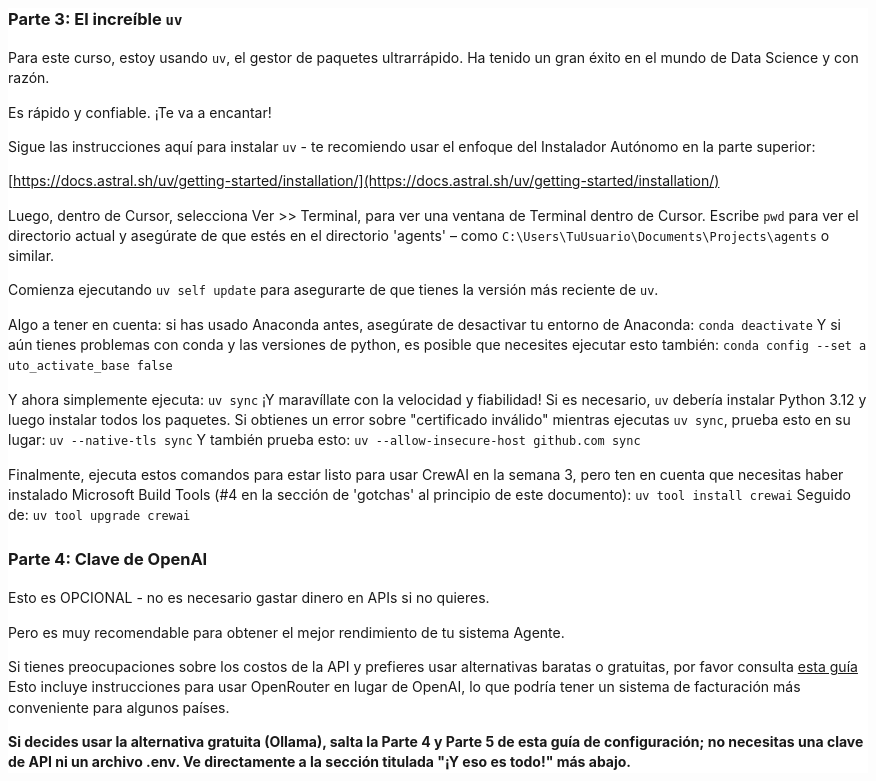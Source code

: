 ### Parte 3: El increíble `uv`

Para este curso, estoy usando `uv`, el gestor de paquetes ultrarrápido. Ha tenido un gran éxito en el mundo de Data Science y con razón.

Es rápido y confiable. ¡Te va a encantar!

Sigue las instrucciones aquí para instalar `uv` - te recomiendo usar el enfoque del Instalador Autónomo en la parte superior:

[https://docs.astral.sh/uv/getting-started/installation/](https://docs.astral.sh/uv/getting-started/installation/)

Luego, dentro de Cursor, selecciona Ver >> Terminal, para ver una ventana de Terminal dentro de Cursor.
Escribe `pwd` para ver el directorio actual y asegúrate de que estés en el directorio 'agents' – como `C:\Users\TuUsuario\Documents\Projects\agents` o similar.

Comienza ejecutando `uv self update` para asegurarte de que tienes la versión más reciente de `uv`.

Algo a tener en cuenta: si has usado Anaconda antes, asegúrate de desactivar tu entorno de Anaconda:
`conda deactivate`
Y si aún tienes problemas con conda y las versiones de python, es posible que necesites ejecutar esto también:
`conda config --set auto_activate_base false`

Y ahora simplemente ejecuta:
`uv sync`
¡Y maravíllate con la velocidad y fiabilidad! Si es necesario, `uv` debería instalar Python 3.12 y luego instalar todos los paquetes.
Si obtienes un error sobre "certificado inválido" mientras ejecutas `uv sync`, prueba esto en su lugar:
`uv --native-tls sync`
Y también prueba esto:
`uv --allow-insecure-host github.com sync`

Finalmente, ejecuta estos comandos para estar listo para usar CrewAI en la semana 3, pero ten en cuenta que necesitas haber instalado Microsoft Build Tools (#4 en la sección de 'gotchas' al principio de este documento):
`uv tool install crewai`
Seguido de:
`uv tool upgrade crewai`

### Parte 4: Clave de OpenAI

Esto es OPCIONAL - no es necesario gastar dinero en APIs si no quieres.

Pero es muy recomendable para obtener el mejor rendimiento de tu sistema Agente.

Si tienes preocupaciones sobre los costos de la API y prefieres usar alternativas baratas o gratuitas, por favor consulta [esta guía](../guides/09_ai_apis_and_ollama.ipynb)
Esto incluye instrucciones para usar OpenRouter en lugar de OpenAI, lo que podría tener un sistema de facturación más conveniente para algunos países.

**Si decides usar la alternativa gratuita (Ollama), salta la Parte 4 y Parte 5 de esta guía de configuración; no necesitas una clave de API ni un archivo .env. Ve directamente a la sección titulada "¡Y eso es todo!" más abajo.**
